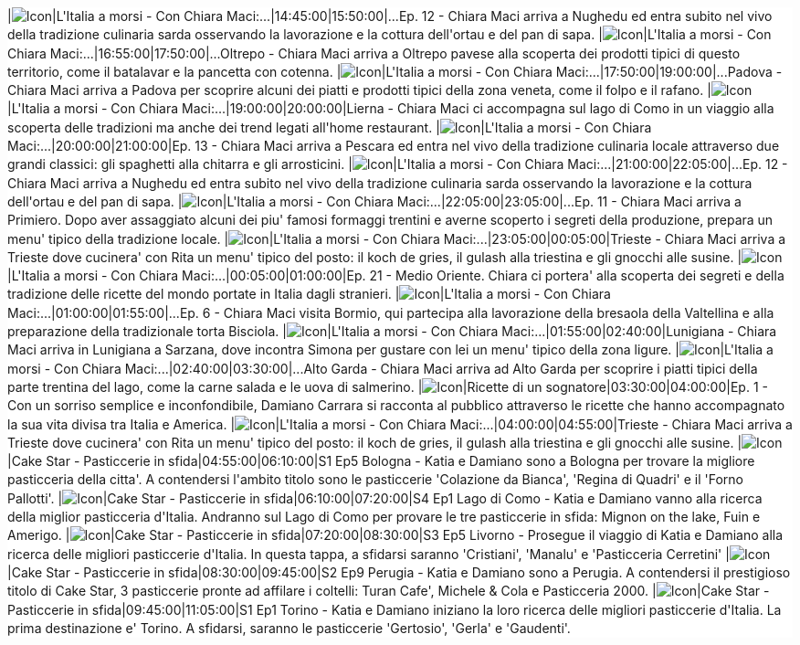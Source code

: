 |![Icon](https://guidatv.sky.it/uuid/documentari_cover_b74U3_gUf.png)|L&#039;Italia a morsi - Con Chiara Maci:...|14:45:00|15:50:00|...Ep. 12 - Chiara Maci arriva a Nughedu ed entra subito nel vivo della tradizione culinaria sarda osservando la lavorazione e la cottura dell&#039;ortau e del pan di sapa.
|![Icon](https://guidatv.sky.it/uuid/documentari_cover_b74U3_gUf.png)|L&#039;Italia a morsi - Con Chiara Maci:...|16:55:00|17:50:00|...Oltrepo - Chiara Maci arriva a Oltrepo pavese alla scoperta dei prodotti tipici di questo territorio, come il batalavar e la pancetta con cotenna.
|![Icon](https://guidatv.sky.it/uuid/documentari_cover_b74U3_gUf.png)|L&#039;Italia a morsi - Con Chiara Maci:...|17:50:00|19:00:00|...Padova - Chiara Maci arriva a Padova per scoprire alcuni dei piatti e prodotti tipici della zona veneta, come il folpo e il rafano.
|![Icon](https://guidatv.sky.it/uuid/documentari_cover_b74U3_gUf.png)|L&#039;Italia a morsi - Con Chiara Maci:...|19:00:00|20:00:00|Lierna - Chiara Maci ci accompagna sul lago di Como in un viaggio alla scoperta delle tradizioni ma anche dei trend legati all&#039;home restaurant.
|![Icon](https://guidatv.sky.it/uuid/documentari_cover_b74U3_gUf.png)|L&#039;Italia a morsi - Con Chiara Maci:...|20:00:00|21:00:00|Ep. 13 - Chiara Maci arriva a Pescara ed entra nel vivo della tradizione culinaria locale attraverso due grandi classici: gli spaghetti alla chitarra e gli arrosticini.
|![Icon](https://guidatv.sky.it/uuid/documentari_cover_b74U3_gUf.png)|L&#039;Italia a morsi - Con Chiara Maci:...|21:00:00|22:05:00|...Ep. 12 - Chiara Maci arriva a Nughedu ed entra subito nel vivo della tradizione culinaria sarda osservando la lavorazione e la cottura dell&#039;ortau e del pan di sapa.
|![Icon](https://guidatv.sky.it/uuid/documentari_cover_b74U3_gUf.png)|L&#039;Italia a morsi - Con Chiara Maci:...|22:05:00|23:05:00|...Ep. 11 - Chiara Maci arriva a Primiero. Dopo aver assaggiato alcuni dei piu&#039; famosi formaggi trentini e averne scoperto i segreti della produzione, prepara un menu&#039; tipico della tradizione locale.
|![Icon](https://guidatv.sky.it/uuid/documentari_cover_b74U3_gUf.png)|L&#039;Italia a morsi - Con Chiara Maci:...|23:05:00|00:05:00|Trieste - Chiara Maci arriva a Trieste dove cucinera&#039; con Rita un menu&#039; tipico del posto: il koch de gries, il gulash alla triestina e gli gnocchi alle susine.
|![Icon](https://guidatv.sky.it/uuid/documentari_cover_b74U3_gUf.png)|L&#039;Italia a morsi - Con Chiara Maci:...|00:05:00|01:00:00|Ep. 21 - Medio Oriente. Chiara ci portera&#039; alla scoperta dei segreti e della tradizione delle ricette del mondo portate in Italia dagli stranieri.
|![Icon](https://guidatv.sky.it/uuid/documentari_cover_b74U3_gUf.png)|L&#039;Italia a morsi - Con Chiara Maci:...|01:00:00|01:55:00|...Ep. 6 - Chiara Maci visita Bormio, qui partecipa alla lavorazione della bresaola della Valtellina e alla preparazione della tradizionale torta Bisciola.
|![Icon](https://guidatv.sky.it/uuid/documentari_cover_b74U3_gUf.png)|L&#039;Italia a morsi - Con Chiara Maci:...|01:55:00|02:40:00|Lunigiana - Chiara Maci arriva in Lunigiana a Sarzana, dove incontra Simona per gustare con lei un menu&#039; tipico della zona ligure.
|![Icon](https://guidatv.sky.it/uuid/documentari_cover_b74U3_gUf.png)|L&#039;Italia a morsi - Con Chiara Maci:...|02:40:00|03:30:00|...Alto Garda - Chiara Maci arriva ad Alto Garda per scoprire i piatti tipici della parte trentina del lago, come la carne salada e le uova di salmerino.
|![Icon](https://guidatv.sky.it/uuid/documentari_cover_b74U3_gUf.png)|Ricette di un sognatore|03:30:00|04:00:00|Ep. 1 - Con un sorriso semplice e inconfondibile, Damiano Carrara si racconta al pubblico attraverso le ricette che hanno accompagnato la sua vita divisa tra Italia e America.
|![Icon](https://guidatv.sky.it/uuid/documentari_cover_b74U3_gUf.png)|L&#039;Italia a morsi - Con Chiara Maci:...|04:00:00|04:55:00|Trieste - Chiara Maci arriva a Trieste dove cucinera&#039; con Rita un menu&#039; tipico del posto: il koch de gries, il gulash alla triestina e gli gnocchi alle susine.
|![Icon](https://guidatv.sky.it/uuid/documentari_cover_b74U3_gUf.png)|Cake Star - Pasticcerie in sfida|04:55:00|06:10:00|S1 Ep5 Bologna - Katia e Damiano sono a Bologna per trovare la migliore pasticceria della citta&#039;. A contendersi l&#039;ambito titolo sono le pasticcerie &#039;Colazione da Bianca&#039;, &#039;Regina di Quadri&#039; e il &#039;Forno Pallotti&#039;.
|![Icon](https://guidatv.sky.it/uuid/documentari_cover_b74U3_gUf.png)|Cake Star - Pasticcerie in sfida|06:10:00|07:20:00|S4 Ep1 Lago di Como - Katia e Damiano vanno alla ricerca della miglior pasticceria d&#039;Italia. Andranno sul Lago di Como per provare le tre pasticcerie in sfida: Mignon on the lake, Fuin e Amerigo.
|![Icon](https://guidatv.sky.it/uuid/e3aa4b28-c8fc-49f9-89ed-b5e4cbc4320a/cover?md5ChecksumParam=7cd17f944e75318da3c86af5e33fcbf3)|Cake Star - Pasticcerie in sfida|07:20:00|08:30:00|S3 Ep5 Livorno - Prosegue il viaggio di Katia e Damiano alla ricerca delle migliori pasticcerie d&#039;Italia. In questa tappa, a sfidarsi saranno &#039;Cristiani&#039;, &#039;Manalu&#039; e &#039;Pasticceria Cerretini&#039;
|![Icon](https://guidatv.sky.it/uuid/5224ab5b-46bd-48ff-9132-009e9ef49f97/cover?md5ChecksumParam=e8f99b7acdf44f93e400c373e4bb2f62)|Cake Star - Pasticcerie in sfida|08:30:00|09:45:00|S2 Ep9 Perugia - Katia e Damiano sono a Perugia. A contendersi il prestigioso titolo di Cake Star, 3 pasticcerie pronte ad affilare i coltelli: Turan Cafe&#039;, Michele &amp; Cola e Pasticceria 2000.
|![Icon](https://guidatv.sky.it/uuid/documentari_cover_b74U3_gUf.png)|Cake Star - Pasticcerie in sfida|09:45:00|11:05:00|S1 Ep1 Torino - Katia e Damiano iniziano la loro ricerca delle migliori pasticcerie d&#039;Italia. La prima destinazione e&#039; Torino. A sfidarsi, saranno le pasticcerie &#039;Gertosio&#039;, &#039;Gerla&#039; e &#039;Gaudenti&#039;.